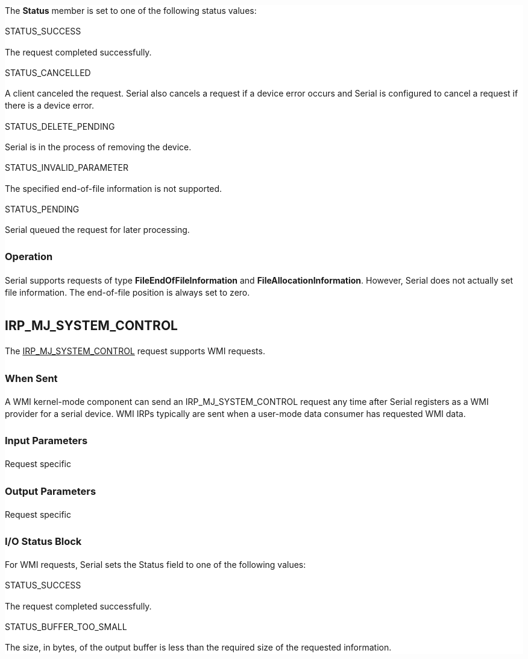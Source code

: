 The **Status** member is set to one of the following status values:


STATUS_SUCCESS 

The request completed successfully.

STATUS_CANCELLED 

A client canceled the request. Serial also cancels a request if a device error occurs and Serial is configured to cancel a request if there is a device error.

STATUS_DELETE_PENDING 

Serial is in the process of removing the device.

STATUS_INVALID_PARAMETER 

The specified end-of-file information is not supported.

STATUS_PENDING 

Serial queued the request for later processing.

### Operation
Serial supports requests of type **FileEndOfFileInformation** and **FileAllocationInformation**. However, Serial does not actually set file information. The end-of-file position is always set to zero.


## IRP_MJ_SYSTEM_CONTROL
The [IRP_MJ_SYSTEM_CONTROL](https://msdn.microsoft.com/en-us/library/windows/hardware/ff550813.aspx) request supports WMI requests.

### When Sent
A WMI kernel-mode component can send an IRP_MJ_SYSTEM_CONTROL request any time after Serial registers as a WMI provider for a serial device. WMI IRPs typically are sent when a user-mode data consumer has requested WMI data.

### Input Parameters
Request specific

### Output Parameters
Request specific

### I/O Status Block
For WMI requests, Serial sets the Status field to one of the following values:


STATUS_SUCCESS 

The request completed successfully.

STATUS_BUFFER_TOO_SMALL 

The size, in bytes, of the output buffer is less than the required size of the requested information.
